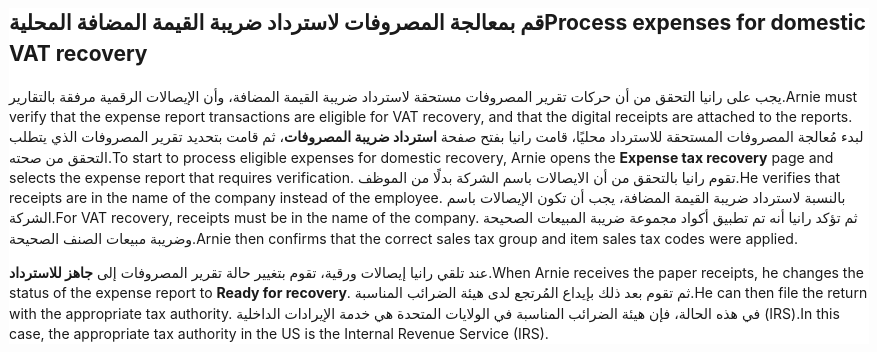 ## <a name="process-expenses-for-domestic-vat-recovery"></a><span data-ttu-id="93eb1-154">قم بمعالجة المصروفات لاسترداد ضريبة القيمة المضافة المحلية</span><span class="sxs-lookup"><span data-stu-id="93eb1-154">Process expenses for domestic VAT recovery</span></span>

<span data-ttu-id="93eb1-155">يجب على رانيا التحقق من أن حركات تقرير المصروفات مستحقة لاسترداد ضريبة القيمة المضافة، وأن الإيصالات الرقمية مرفقة بالتقارير.</span><span class="sxs-lookup"><span data-stu-id="93eb1-155">Arnie must verify that the expense report transactions are eligible for VAT recovery, and that the digital receipts are attached to the reports.</span></span> <span data-ttu-id="93eb1-156">لبدء مُعالجة المصروفات المستحقة للاسترداد محليًا، قامت رانيا بفتح صفحة **استرداد ضريبة المصروفات**، ثم قامت بتحديد تقرير المصروفات الذي يتطلب التحقق من صحته.</span><span class="sxs-lookup"><span data-stu-id="93eb1-156">To start to process eligible expenses for domestic recovery, Arnie opens the **Expense tax recovery** page and selects the expense report that requires verification.</span></span> <span data-ttu-id="93eb1-157">تقوم رانيا بالتحقق من أن الايصالات باسم الشركة بدلًا من الموظف.</span><span class="sxs-lookup"><span data-stu-id="93eb1-157">He verifies that receipts are in the name of the company instead of the employee.</span></span> <span data-ttu-id="93eb1-158">بالنسبة لاسترداد ضريبة القيمة المضافة، يجب أن تكون الإيصالات باسم الشركة.</span><span class="sxs-lookup"><span data-stu-id="93eb1-158">For VAT recovery, receipts must be in the name of the company.</span></span> <span data-ttu-id="93eb1-159">ثم تؤكد رانيا أنه تم تطبيق أكواد مجموعة ضريبة المبيعات الصحيحة وضريبة مبيعات الصنف الصحيحة.</span><span class="sxs-lookup"><span data-stu-id="93eb1-159">Arnie then confirms that the correct sales tax group and item sales tax codes were applied.</span></span>

<span data-ttu-id="93eb1-160">عند تلقي رانيا إيصالات ورقية، تقوم بتغيير حالة تقرير المصروفات إلى **جاهز للاسترداد**.</span><span class="sxs-lookup"><span data-stu-id="93eb1-160">When Arnie receives the paper receipts, he changes the status of the expense report to **Ready for recovery**.</span></span> <span data-ttu-id="93eb1-161">ثم تقوم بعد ذلك بإيداع المُرتجع لدى هيئة الضرائب المناسبة.</span><span class="sxs-lookup"><span data-stu-id="93eb1-161">He can then file the return with the appropriate tax authority.</span></span> <span data-ttu-id="93eb1-162">في هذه الحالة، فإن هيئة الضرائب المناسبة في الولايات المتحدة هي خدمة الإيرادات الداخلية (IRS).</span><span class="sxs-lookup"><span data-stu-id="93eb1-162">In this case, the appropriate tax authority in the US is the Internal Revenue Service (IRS).</span></span>
